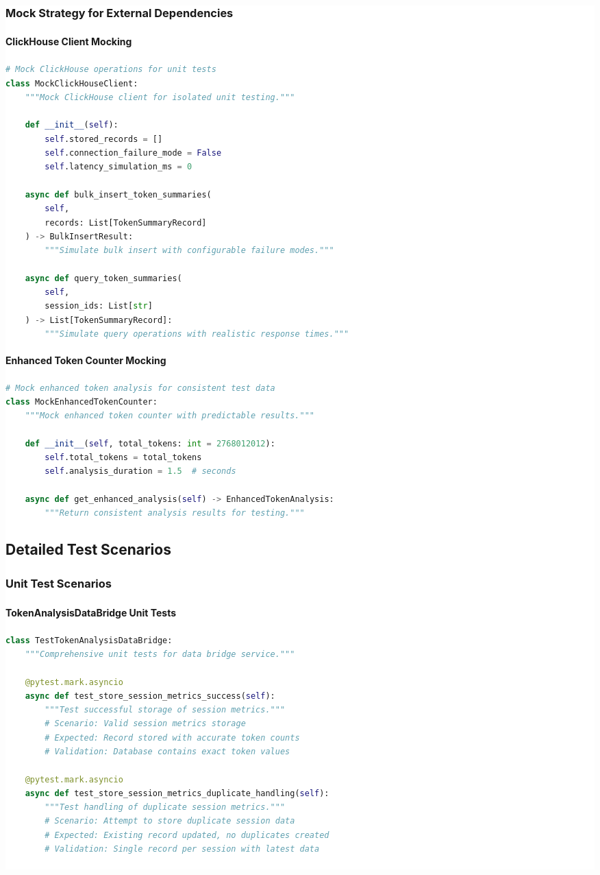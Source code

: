 ### Mock Strategy for External Dependencies

#### ClickHouse Client Mocking
```python
# Mock ClickHouse operations for unit tests
class MockClickHouseClient:
    """Mock ClickHouse client for isolated unit testing."""
    
    def __init__(self):
        self.stored_records = []
        self.connection_failure_mode = False
        self.latency_simulation_ms = 0
    
    async def bulk_insert_token_summaries(
        self, 
        records: List[TokenSummaryRecord]
    ) -> BulkInsertResult:
        """Simulate bulk insert with configurable failure modes."""
        
    async def query_token_summaries(
        self, 
        session_ids: List[str]
    ) -> List[TokenSummaryRecord]:
        """Simulate query operations with realistic response times."""
```

#### Enhanced Token Counter Mocking
```python
# Mock enhanced token analysis for consistent test data
class MockEnhancedTokenCounter:
    """Mock enhanced token counter with predictable results."""
    
    def __init__(self, total_tokens: int = 2768012012):
        self.total_tokens = total_tokens
        self.analysis_duration = 1.5  # seconds
    
    async def get_enhanced_analysis(self) -> EnhancedTokenAnalysis:
        """Return consistent analysis results for testing."""
```

## Detailed Test Scenarios

### Unit Test Scenarios

#### TokenAnalysisDataBridge Unit Tests
```python
class TestTokenAnalysisDataBridge:
    """Comprehensive unit tests for data bridge service."""
    
    @pytest.mark.asyncio
    async def test_store_session_metrics_success(self):
        """Test successful storage of session metrics."""
        # Scenario: Valid session metrics storage
        # Expected: Record stored with accurate token counts
        # Validation: Database contains exact token values
        
    @pytest.mark.asyncio
    async def test_store_session_metrics_duplicate_handling(self):
        """Test handling of duplicate session metrics."""
        # Scenario: Attempt to store duplicate session data
        # Expected: Existing record updated, no duplicates created
        # Validation: Single record per session with latest data
        
```